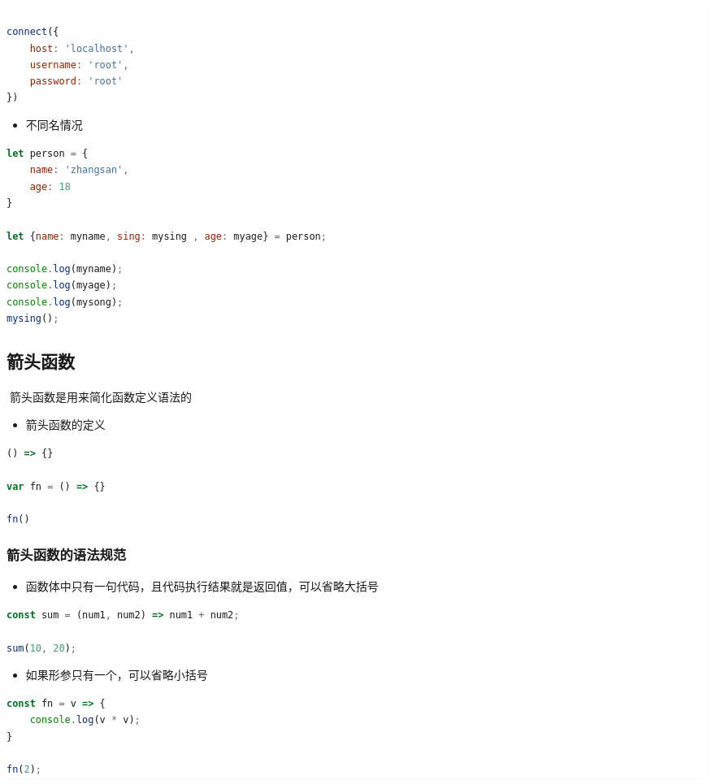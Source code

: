 ```js

connect({
	host: 'localhost',
	username: 'root',
	password: 'root'
})
```

- 不同名情况

```js
let person = {
	name: 'zhangsan',
	age: 18
}

let {name: myname, sing: mysing , age: myage} = person;

console.log(myname);
console.log(myage);
console.log(mysong);
mysing();
```



## 箭头函数

​	箭头函数是用来简化函数定义语法的

- 箭头函数的定义

```js
() => {}

var fn = () => {}

fn()
```

### 箭头函数的语法规范

- 函数体中只有一句代码，且代码执行结果就是返回值，可以省略大括号

```js
const sum = (num1, num2) => num1 + num2;

sum(10, 20);
```

- 如果形参只有一个，可以省略小括号

```js
const fn = v => {
	console.log(v * v);
}

fn(2);
```
